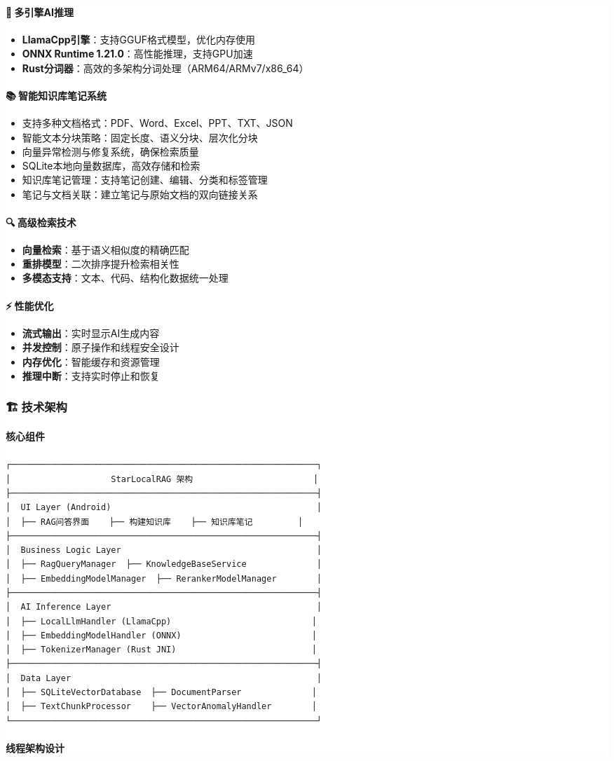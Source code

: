 #### 🧠 **多引擎AI推理**
- **LlamaCpp引擎**：支持GGUF格式模型，优化内存使用
- **ONNX Runtime 1.21.0**：高性能推理，支持GPU加速
- **Rust分词器**：高效的多架构分词处理（ARM64/ARMv7/x86_64）

#### 📚 **智能知识库笔记系统**
- 支持多种文档格式：PDF、Word、Excel、PPT、TXT、JSON
- 智能文本分块策略：固定长度、语义分块、层次化分块
- 向量异常检测与修复系统，确保检索质量
- SQLite本地向量数据库，高效存储和检索
- 知识库笔记管理：支持笔记创建、编辑、分类和标签管理
- 笔记与文档关联：建立笔记与原始文档的双向链接关系

#### 🔍 **高级检索技术**
- **向量检索**：基于语义相似度的精确匹配
- **重排模型**：二次排序提升检索相关性
- **多模态支持**：文本、代码、结构化数据统一处理

#### ⚡ **性能优化**
- **流式输出**：实时显示AI生成内容
- **并发控制**：原子操作和线程安全设计
- **内存优化**：智能缓存和资源管理
- **推理中断**：支持实时停止和恢复

### 🏗️ 技术架构

#### 核心组件

```
┌─────────────────────────────────────────────────────────────┐
│                    StarLocalRAG 架构                        │
├─────────────────────────────────────────────────────────────┤
│  UI Layer (Android)                                         │
│  ├── RAG问答界面    ├── 构建知识库    ├── 知识库笔记         │
├─────────────────────────────────────────────────────────────┤
│  Business Logic Layer                                       │
│  ├── RagQueryManager  ├── KnowledgeBaseService              │
│  ├── EmbeddingModelManager  ├── RerankerModelManager        │
├─────────────────────────────────────────────────────────────┤
│  AI Inference Layer                                         │
│  ├── LocalLlmHandler (LlamaCpp)                            │
│  ├── EmbeddingModelHandler (ONNX)                          │
│  ├── TokenizerManager (Rust JNI)                           │
├─────────────────────────────────────────────────────────────┤
│  Data Layer                                                 │
│  ├── SQLiteVectorDatabase  ├── DocumentParser              │
│  ├── TextChunkProcessor    ├── VectorAnomalyHandler        │
└─────────────────────────────────────────────────────────────┘
```

#### 线程架构设计
